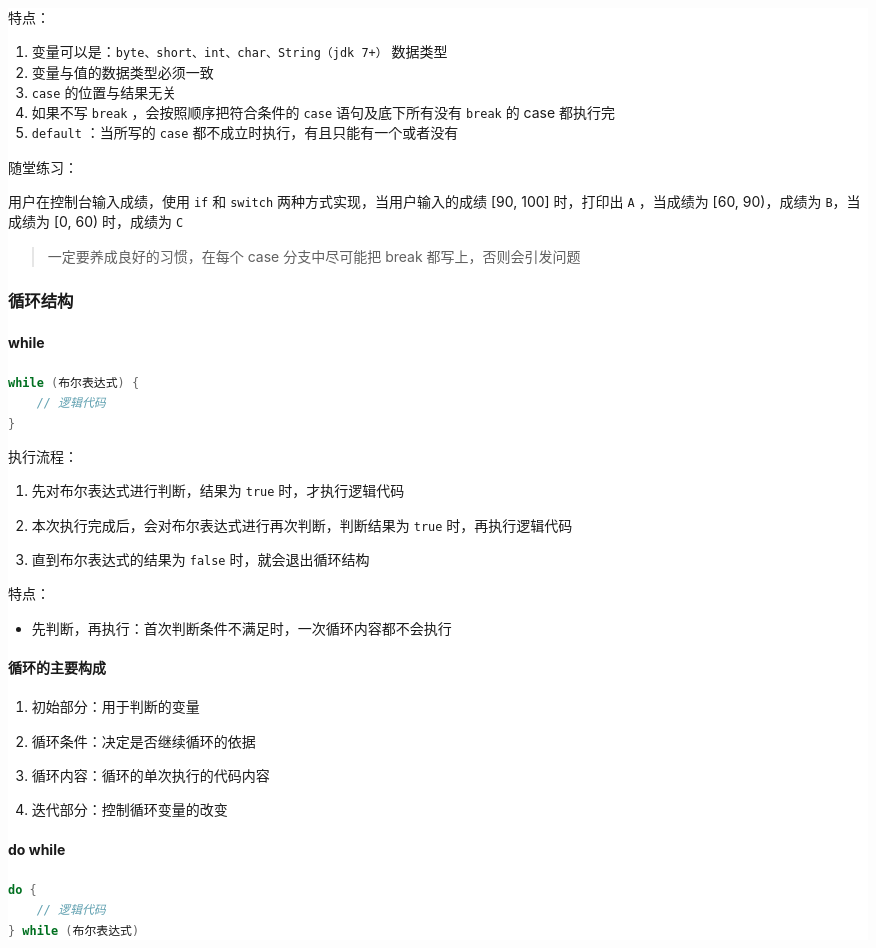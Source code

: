 特点：

1. 变量可以是：`byte、short、int、char、String（jdk 7+）` 数据类型
2. 变量与值的数据类型必须一致
3. `case` 的位置与结果无关
4. 如果不写 `break` ，会按照顺序把符合条件的 `case` 语句及底下所有没有 `break` 的 case 都执行完
5. `default` ：当所写的 `case` 都不成立时执行，有且只能有一个或者没有

随堂练习：

用户在控制台输入成绩，使用 `if` 和 `switch` 两种方式实现，当用户输入的成绩 [90, 100] 时，打印出 `A` ，当成绩为 [60, 90)，成绩为 `B`，当成绩为 [0, 60) 时，成绩为 `C`


> 一定要养成良好的习惯，在每个 case 分支中尽可能把 break 都写上，否则会引发问题


### 循环结构


#### while


```java
while (布尔表达式) {
    // 逻辑代码
}
```


执行流程：


1. 先对布尔表达式进行判断，结果为 `true` 时，才执行逻辑代码

2. 本次执行完成后，会对布尔表达式进行再次判断，判断结果为 `true` 时，再执行逻辑代码

3. 直到布尔表达式的结果为 `false` 时，就会退出循环结构


特点：


* 先判断，再执行：首次判断条件不满足时，一次循环内容都不会执行


#### 循环的主要构成


1. 初始部分：用于判断的变量

2. 循环条件：决定是否继续循环的依据

3. 循环内容：循环的单次执行的代码内容

4. 迭代部分：控制循环变量的改变

#### do while


```java
do {
    // 逻辑代码
} while (布尔表达式)
```
